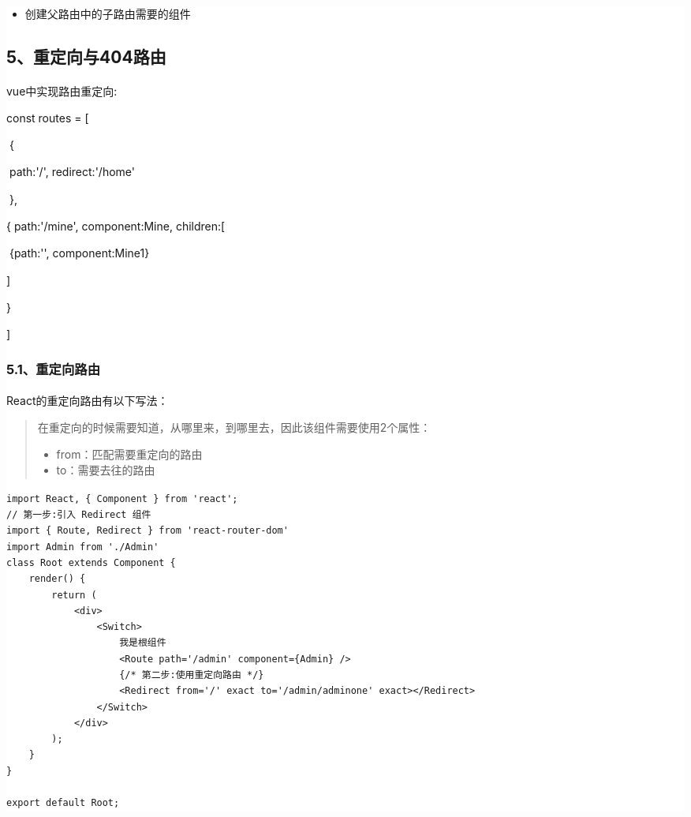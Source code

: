 - 创建父路由中的子路由需要的组件



## 5、重定向与404路由

vue中实现路由重定向:

const routes = [

​	{

​     path:'/', redirect:'/home'

​     },

  { path:'/mine', 
  component:Mine,
  children:[

​     {path:'', component:Mine1}

  ]   

}

]

### 5.1、重定向路由 

React的重定向路由有以下写法：

> 在重定向的时候需要知道，从哪里来，到哪里去，因此该组件需要使用2个属性：
>
> - from：匹配需要重定向的路由
> - to：需要去往的路由

~~~react
import React, { Component } from 'react';
// 第一步:引入 Redirect 组件
import { Route, Redirect } from 'react-router-dom'
import Admin from './Admin'
class Root extends Component {
    render() {
        return (
            <div>
                <Switch>
                    我是根组件
                    <Route path='/admin' component={Admin} />
                    {/* 第二步:使用重定向路由 */}
                    <Redirect from='/' exact to='/admin/adminone' exact></Redirect>
                </Switch>
            </div>
        );
    }
}

export default Root;
~~~
